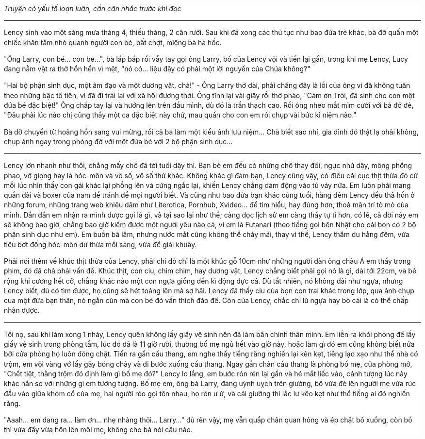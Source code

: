_Truyện có yếu tố loạn luân, cần cân nhắc trước khi đọc_

---

Lency sinh vào một sáng mưa tháng 4, thiếu tháng, 2 cân rưỡi. Sau khi đã xong các thủ tục như bao đứa trẻ khác, bà đỡ quấn một chiếc khăn tắm nhỏ quanh người con bé, bất chợt, miệng bà há hốc.

"Ông Larry, con bé... con bé...", bà lắp bắp rồi vẫy tay gọi ông Larry, bố của Lency vội vã tiến lại gần, trong khi mẹ Lency, Lucy đang nằm vật ra thở hổn hển vì mệt, "nó có... liệu đây có phải một lời nguyền của Chúa không?"

"Hai bộ phận sinh dục, một âm đạo và một dương vật, chà!" - Ông Larry thở dài, phải chăng đây là lỗi của ông vì đã không tuân theo những bậc tổ tiên, vì đã đi trái lại với xã hội đương thời. Ông tĩnh lại vài giây rồi thở phào, "Cảm ơn Tròi, đã sinh cho con một đứa bé đặc biệt!" Ông chắp tay lại và hướng lên trên đầu mình, dù đó là trần thạch cao. Rồi ông nheo mắt mỉm cười với bà đỡ đẻ, "Đâu phải lúc nào chị cũng thấy một ca đặc biệt này chứ, mau quấn cho con em rồi chụp vài bức kỉ niệm nào."

Bà đỡ chuyển từ hoảng hồn sang vui mừng, rồi cả ba làm một kiểu ảnh lưu niệm... Chà biết sao nhỉ, gia đình đó thật lạ phải không, chụp ảnh ngay trong phòng đỡ với một đứa bé với 2 bộ phận sinh dục...

---

Lency lớn nhanh như thổi, chẳng mấy chỗ đã tới tuổi dậy thì. Bạn bè em đều có những chỗ thay đổi, ngực nhú dậy, mông phổng phao, vỡ giọng hay là hóc-môn và vô số, vô số thứ khác. Không khác gì đám bạn, Lency cũng vậy, có điều cái cục thịt thừa đó cứ mỗi lúc nhìn thấy con gái khác lại phồng lên và cứng ngắc lại, khiến Lency chẳng dám động vào tủ váy nữa. Em luôn phải mang quần dài và boxer của nam để tránh để mọi người biết. Và cũng như bao đứa bạn khác cùng tuổi, hằng đêm Lency đều thả hồn ở những forum, những trang web khiêu dâm như Literotica, Pornhub, Xvideo... để tìm hiểu, hay đúng hơn, thoả mãn trí tò mò của mình. Dần dần em nhận ra mình được gọi là gì, và tại sao lại như thế; càng đọc lịch sử em càng thấy tự ti hơn, có lẽ, cả đời này em sẽ không bao giờ, chẳng bao giờ kiếm được một người yêu nào cả, vì em là Futanari (theo tiếng gọi bên Nhật cho cái bọn có 2 bộ phận sinh dục như em). Em buồn bã lắm, nhưng nước mắt cũng không thể chảy mãi, thay vì thế, Lency thẩm du hằng đêm, vừa tiêu bớt đống hóc-môn dư thừa mỗi sáng, vừa để giải khuây.

Phải nói thêm về khúc thịt thừa của Lency, phải chi đó chỉ là một khúc gỗ 10cm như những người đàn ông châu Á em thấy trong phim, đó đã chả phải vấn đề. Khúc thịt, con ciu, chim chim, hay dương vật, Lency chẳng biết phải gọi nó là gì, dài tới 22cm, và bề rộng khi cương hết cỡ, chẳng khác nào một con ngựa giống đến kì động đực cả. Dù tất nhiên, nó không dài như ngựa, nhưng Lency biết, dù có tìm được, họ cũng sẽ hét toáng lên mà sợ hãi. Lency đã thấy ciu của bọn con trai khác trong lớp, qua ảnh chụp của một đứa bạn thân, nó ngắn cũn mà con bé đó vẫn thích đáo để. Còn của Lency, chắc chỉ lũ ngựa hay bò cái là có thể chấp nhận được.

---

Tối nọ, sau khi làm xong 1 nháy, Lency quên không lấy giấy vệ sinh nên đã làm bẩn chính thân mình. Em liền ra khỏi phòng để lấy giấy vệ sinh trong phòng tắm, lúc đó đã là 11 giờ rưỡi, thường bố mẹ ngủ hết vào giờ này, hoặc làm gì đó em cũng không biết nữa bởi cửa phòng họ luôn đóng chặt. Tiến ra gần cầu thang, em nghe thấy tiếng răng nghiến lại kèn kẹt, tiếng lạo xạo như thể nhà có trộm, em vội vàng vớ lấy gậy bóng chày và đi bước xuống cầu thang. Ngay gần chân cầu thang là phòng bố mẹ, cửa phòng mở, "Chết tiệt, thằng trộm đó định làm gì bố mẹ đó?" Lency lo lắng, em bước rón rén lại gần và hé mắt liếc vào, cảnh tượng lúc này khác hẳn so với những gì em tưởng tượng. Bố mẹ em, ông bà Larry, đang uỳnh uỵch trên giường, bố vừa đè lên người mẹ vừa rúc đầu vào giữa khóm cổ của mẹ, hai người réo gọi tên nhau, họ rên ư ử, và cái giường thì lắc lư kẽo kẹt như thể tiếng ai đó nghiến răng.

"Aaah... em đang ra... làm ơn... nhẹ nhàng thôi... Larry..." dù rên vậy, mẹ vẫn quắp chân quan hông và ép chặt bố xuống, còn bố thì vừa đẩy vừa hôn lên môi mẹ, không cho bả nói câu nào.
